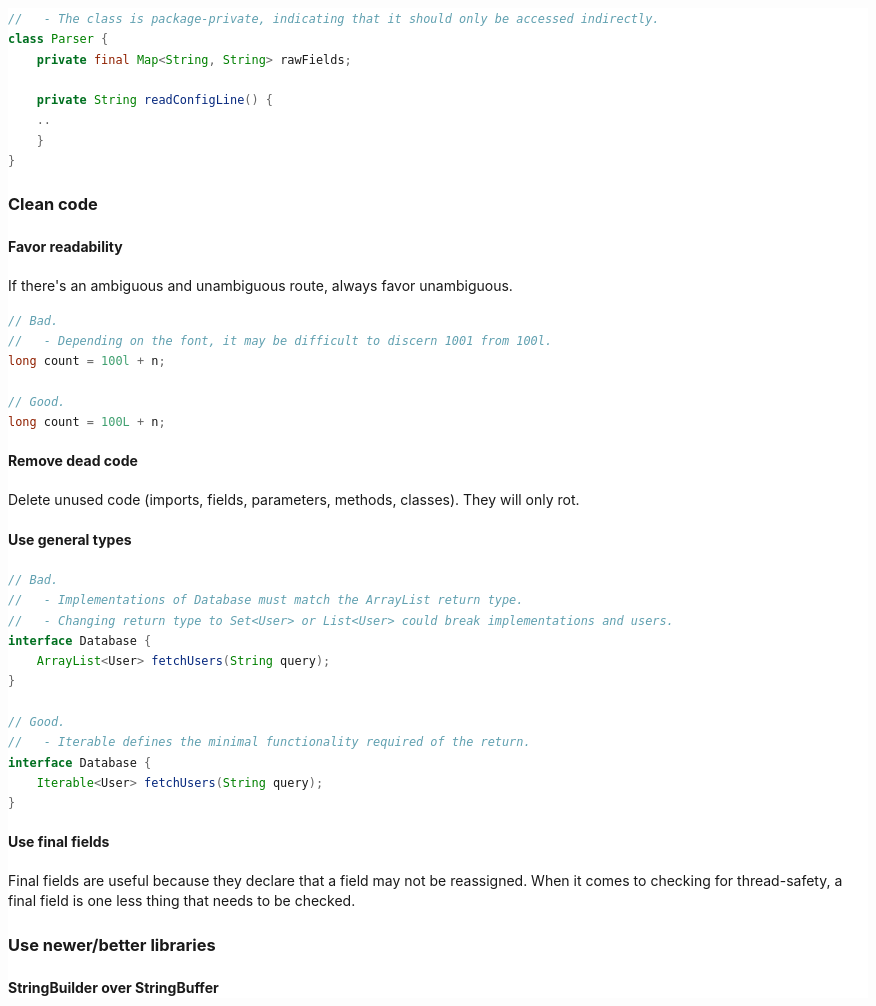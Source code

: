 ```java
//	 - The class is package-private, indicating that it should only be accessed indirectly.
class Parser {
	private final Map<String, String> rawFields;

	private String readConfigLine() {
	..
	}
}
```

### Clean code

#### Favor readability
If there's an ambiguous and unambiguous route, always favor unambiguous.

```java
// Bad.
//   - Depending on the font, it may be difficult to discern 1001 from 100l.
long count = 100l + n;

// Good.
long count = 100L + n;
```

#### Remove dead code

Delete unused code (imports, fields, parameters, methods, classes). They will only rot.

#### Use general types
```java
// Bad.
//   - Implementations of Database must match the ArrayList return type.
//   - Changing return type to Set<User> or List<User> could break implementations and users.
interface Database {
	ArrayList<User> fetchUsers(String query);
}

// Good.
//   - Iterable defines the minimal functionality required of the return.
interface Database {
	Iterable<User> fetchUsers(String query);
}
```

#### Use final fields

Final fields are useful because they declare that a field may not be reassigned. When it comes to checking for thread-safety, a final field is one less thing that needs to be checked.

### Use newer/better libraries

#### StringBuilder over StringBuffer
